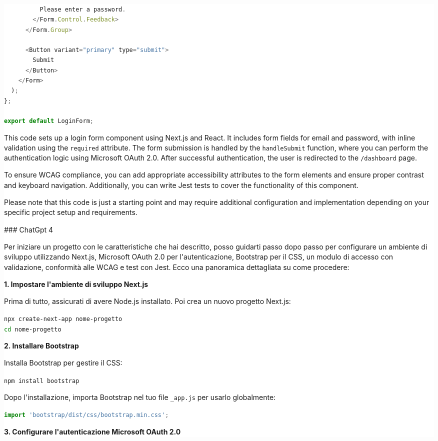 ```javascript
          Please enter a password.
        </Form.Control.Feedback>
      </Form.Group>

      <Button variant="primary" type="submit">
        Submit
      </Button>
    </Form>
  );
};

export default LoginForm;
```

This code sets up a login form component using Next.js and React. It includes form fields for email and password, with inline validation using the `required` attribute. The form submission is handled by the `handleSubmit` function, where you can perform the authentication logic using Microsoft OAuth 2.0. After successful authentication, the user is redirected to the `/dashboard` page.

To ensure WCAG compliance, you can add appropriate accessibility attributes to the form elements and ensure proper contrast and keyboard navigation. Additionally, you can write Jest tests to cover the functionality of this component.

Please note that this code is just a starting point and may require additional configuration and implementation depending on your specific project setup and requirements.

### ChatGpt 4

Per iniziare un progetto con le caratteristiche che hai descritto, posso guidarti passo dopo passo per configurare un ambiente di sviluppo utilizzando Next.js, Microsoft OAuth 2.0 per l'autenticazione, Bootstrap per il CSS, un modulo di accesso con validazione, conformità alle WCAG e test con Jest. Ecco una panoramica dettagliata su come procedere:

**1. Impostare l'ambiente di sviluppo Next.js**

Prima di tutto, assicurati di avere Node.js installato. Poi crea un nuovo progetto Next.js:

```bash
npx create-next-app nome-progetto
cd nome-progetto
```

**2. Installare Bootstrap**

Installa Bootstrap per gestire il CSS:

```bash
npm install bootstrap
```

Dopo l'installazione, importa Bootstrap nel tuo file `_app.js` per usarlo globalmente:

```javascript
import 'bootstrap/dist/css/bootstrap.min.css';
```

**3. Configurare l'autenticazione Microsoft OAuth 2.0**
